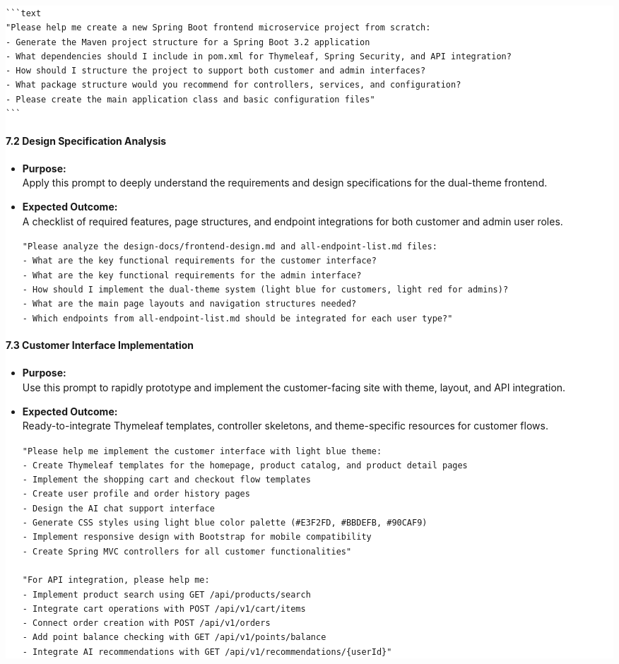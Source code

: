 	```text
	"Please help me create a new Spring Boot frontend microservice project from scratch:
	- Generate the Maven project structure for a Spring Boot 3.2 application
	- What dependencies should I include in pom.xml for Thymeleaf, Spring Security, and API integration?
	- How should I structure the project to support both customer and admin interfaces?
	- What package structure would you recommend for controllers, services, and configuration?
	- Please create the main application class and basic configuration files"
	```

#### 7.2 Design Specification Analysis

- **Purpose:**  
	Apply this prompt to deeply understand the requirements and design specifications for the dual-theme frontend.

- **Expected Outcome:**  
	A checklist of required features, page structures, and endpoint integrations for both customer and admin user roles.

	```text
	"Please analyze the design-docs/frontend-design.md and all-endpoint-list.md files:
	- What are the key functional requirements for the customer interface?
	- What are the key functional requirements for the admin interface?
	- How should I implement the dual-theme system (light blue for customers, light red for admins)?
	- What are the main page layouts and navigation structures needed?
	- Which endpoints from all-endpoint-list.md should be integrated for each user type?"
	```

#### 7.3 Customer Interface Implementation

- **Purpose:**  
Use this prompt to rapidly prototype and implement the customer-facing site with theme, layout, and API integration.

- **Expected Outcome:**  
Ready-to-integrate Thymeleaf templates, controller skeletons, and theme-specific resources for customer flows.

	```text
	"Please help me implement the customer interface with light blue theme:
	- Create Thymeleaf templates for the homepage, product catalog, and product detail pages
	- Implement the shopping cart and checkout flow templates
	- Create user profile and order history pages
	- Design the AI chat support interface
	- Generate CSS styles using light blue color palette (#E3F2FD, #BBDEFB, #90CAF9)
	- Implement responsive design with Bootstrap for mobile compatibility
	- Create Spring MVC controllers for all customer functionalities"
	
	"For API integration, please help me:
	- Implement product search using GET /api/products/search
	- Integrate cart operations with POST /api/v1/cart/items
	- Connect order creation with POST /api/v1/orders
	- Add point balance checking with GET /api/v1/points/balance
	- Integrate AI recommendations with GET /api/v1/recommendations/{userId}"
	```

